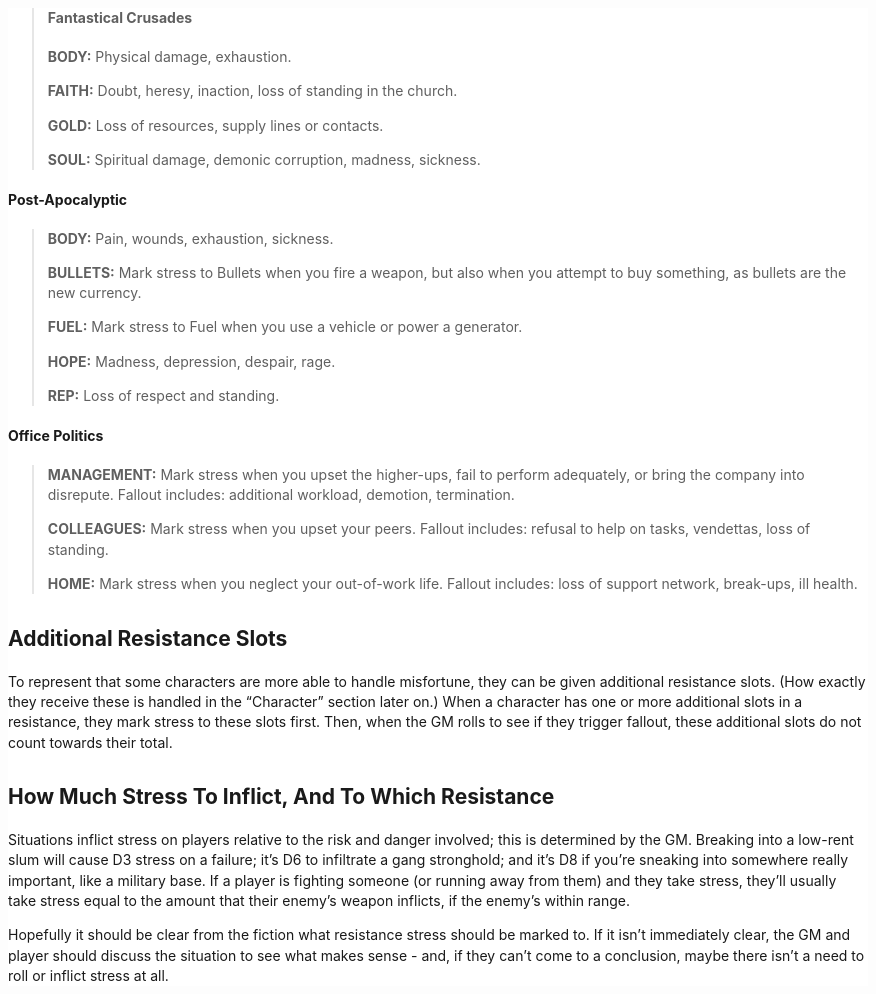 > #### Fantastical Crusades
>
> **BODY:** Physical damage, exhaustion.
>
> **FAITH:** Doubt, heresy, inaction, loss of standing in the church.
>
> **GOLD:** Loss of resources, supply lines or contacts.
>
> **SOUL:** Spiritual damage, demonic corruption, madness, sickness.

#### Post-Apocalyptic

> **BODY:** Pain, wounds, exhaustion, sickness.
>
> **BULLETS:** Mark stress to Bullets when you fire a weapon, but also when you attempt to buy something, as bullets are the new currency.
>
> **FUEL:** Mark stress to Fuel when you use a vehicle or power a generator.
>
> **HOPE:** Madness, depression, despair, rage.
>
> **REP:** Loss of respect and standing.

#### Office Politics

> **MANAGEMENT:** Mark stress when you upset the higher-ups, fail to perform adequately, or bring the company into disrepute. Fallout includes: additional workload, demotion, termination.
>
> **COLLEAGUES:** Mark stress when you upset your peers. Fallout includes: refusal to help on tasks, vendettas, loss of standing.
>
> **HOME:** Mark stress when you neglect your out-of-work life. Fallout includes: loss of support network, break-ups, ill health.

## Additional Resistance Slots

To represent that some characters are more able to handle misfortune, they can be given additional resistance slots. (How exactly they receive these is handled in the “Character” section later on.) When a character has one or more additional slots in a resistance, they mark stress to these slots first. Then, when the GM rolls to see if they trigger fallout, these additional slots do not count towards their total.

## How Much Stress To Inflict, And To Which Resistance

Situations inflict stress on players relative to the risk and danger involved; this is determined by the GM. Breaking into a low-rent slum will cause D3 stress on a failure; it’s D6 to infiltrate a gang stronghold; and it’s D8 if you’re sneaking into somewhere really important, like a military base. If a player is fighting someone (or running away from them) and they take stress, they’ll usually take stress equal to the amount that their enemy’s weapon inflicts, if the enemy’s within range.

Hopefully it should be clear from the fiction what resistance stress should be marked to. If it isn’t immediately clear, the GM and player should discuss the situation to see what makes sense - and, if they can’t come to a conclusion, maybe there isn’t a need to roll or inflict stress at all.
